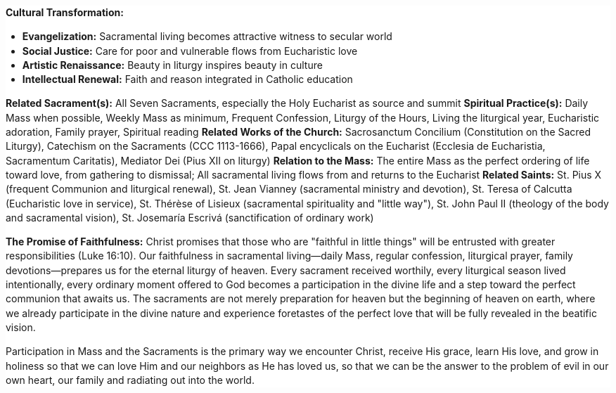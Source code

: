 **Cultural Transformation:**
- **Evangelization:** Sacramental living becomes attractive witness to secular world
- **Social Justice:** Care for poor and vulnerable flows from Eucharistic love
- **Artistic Renaissance:** Beauty in liturgy inspires beauty in culture
- **Intellectual Renewal:** Faith and reason integrated in Catholic education

**Related Sacrament(s):** All Seven Sacraments, especially the Holy Eucharist as source and summit
**Spiritual Practice(s):** Daily Mass when possible, Weekly Mass as minimum, Frequent Confession, Liturgy of the Hours, Living the liturgical year, Eucharistic adoration, Family prayer, Spiritual reading
**Related Works of the Church:** Sacrosanctum Concilium (Constitution on the Sacred Liturgy), Catechism on the Sacraments (CCC 1113-1666), Papal encyclicals on the Eucharist (Ecclesia de Eucharistia, Sacramentum Caritatis), Mediator Dei (Pius XII on liturgy)
**Relation to the Mass:** The entire Mass as the perfect ordering of life toward love, from gathering to dismissal; All sacramental living flows from and returns to the Eucharist
**Related Saints:** St. Pius X (frequent Communion and liturgical renewal), St. Jean Vianney (sacramental ministry and devotion), St. Teresa of Calcutta (Eucharistic love in service), St. Thérèse of Lisieux (sacramental spirituality and "little way"), St. John Paul II (theology of the body and sacramental vision), St. Josemaría Escrivá (sanctification of ordinary work)

**The Promise of Faithfulness:**
Christ promises that those who are "faithful in little things" will be entrusted with greater responsibilities (Luke 16:10). Our faithfulness in sacramental living—daily Mass, regular confession, liturgical prayer, family devotions—prepares us for the eternal liturgy of heaven. Every sacrament received worthily, every liturgical season lived intentionally, every ordinary moment offered to God becomes a participation in the divine life and a step toward the perfect communion that awaits us. The sacraments are not merely preparation for heaven but the beginning of heaven on earth, where we already participate in the divine nature and experience foretastes of the perfect love that will be fully revealed in the beatific vision.

Participation in Mass and the Sacraments is the primary way we encounter Christ, receive His grace, learn His love, and grow in holiness so that we can love Him and our neighbors as He has loved us, so that we can be the answer to the problem of evil in our own heart, our family and radiating out into the world.

